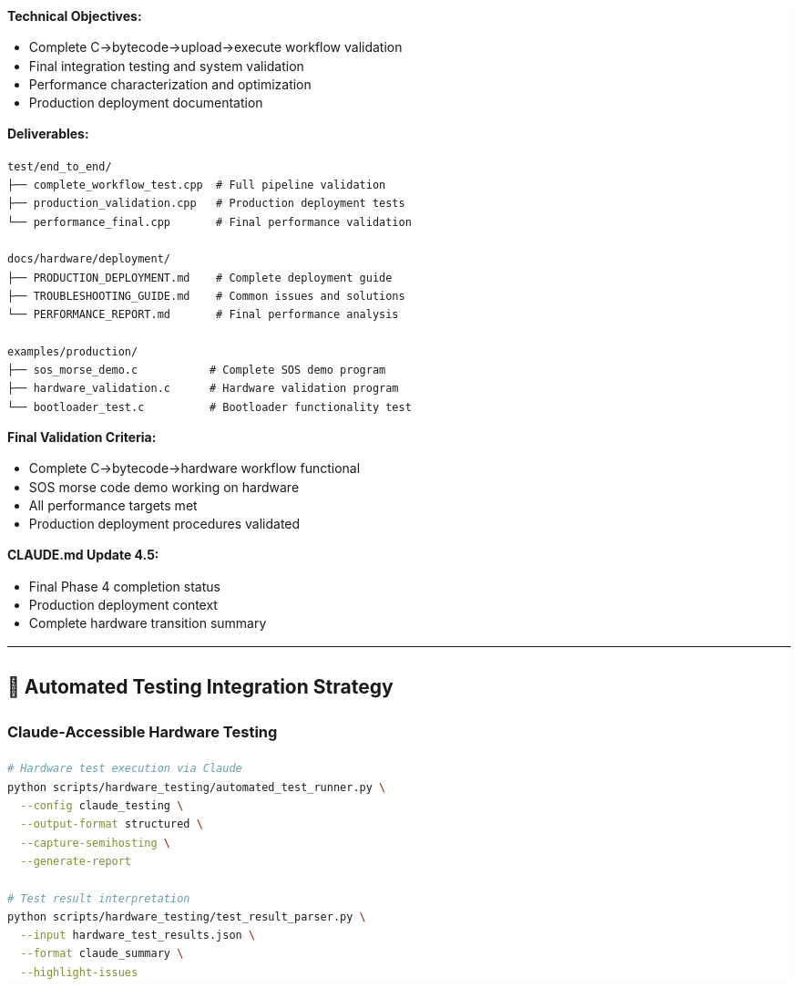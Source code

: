 **Technical Objectives:**
- Complete C→bytecode→upload→execute workflow validation
- Final integration testing and system validation
- Performance characterization and optimization
- Production deployment documentation

**Deliverables:**
```
test/end_to_end/
├── complete_workflow_test.cpp  # Full pipeline validation
├── production_validation.cpp   # Production deployment tests
└── performance_final.cpp       # Final performance validation

docs/hardware/deployment/
├── PRODUCTION_DEPLOYMENT.md    # Complete deployment guide
├── TROUBLESHOOTING_GUIDE.md    # Common issues and solutions
└── PERFORMANCE_REPORT.md       # Final performance analysis

examples/production/
├── sos_morse_demo.c           # Complete SOS demo program
├── hardware_validation.c      # Hardware validation program
└── bootloader_test.c          # Bootloader functionality test
```

**Final Validation Criteria:**
- Complete C→bytecode→hardware workflow functional
- SOS morse code demo working on hardware
- All performance targets met
- Production deployment procedures validated

**CLAUDE.md Update 4.5:**
- Final Phase 4 completion status
- Production deployment context
- Complete hardware transition summary

---

## 🔧 Automated Testing Integration Strategy

### **Claude-Accessible Hardware Testing**
```bash
# Hardware test execution via Claude
python scripts/hardware_testing/automated_test_runner.py \
  --config claude_testing \
  --output-format structured \
  --capture-semihosting \
  --generate-report

# Test result interpretation
python scripts/hardware_testing/test_result_parser.py \
  --input hardware_test_results.json \
  --format claude_summary \
  --highlight-issues
```
